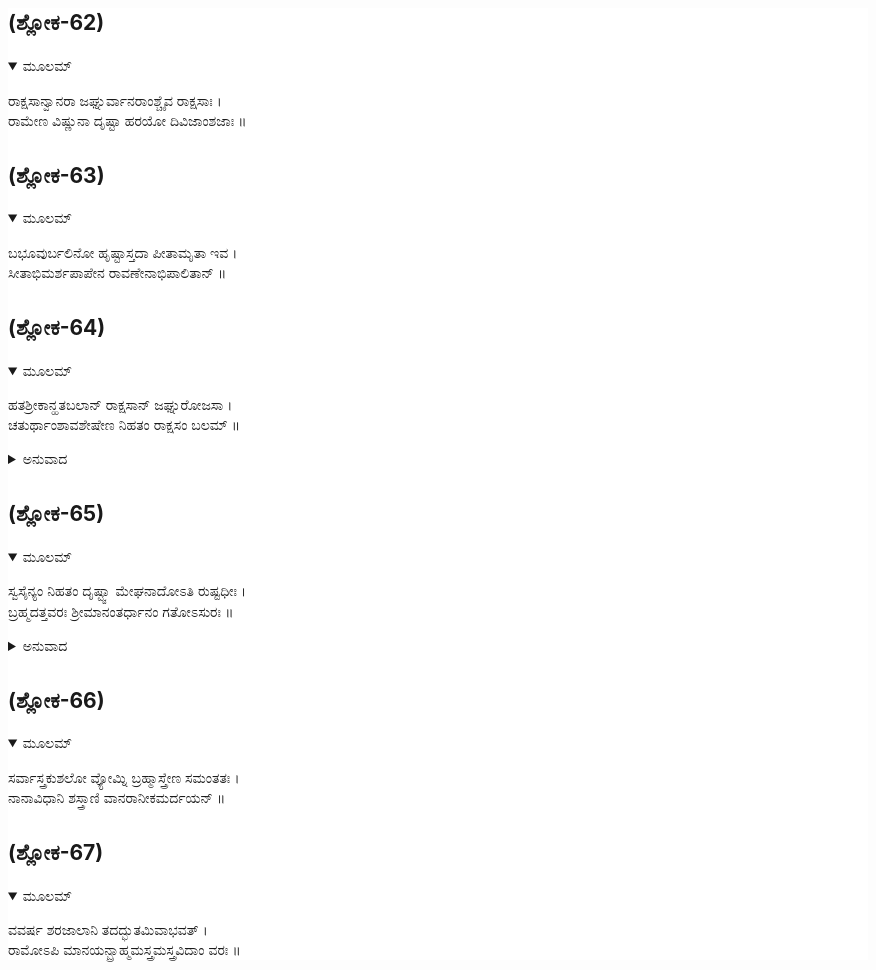## (ಶ್ಲೋಕ-62)


<details open><summary>ಮೂಲಮ್</summary>

ರಾಕ್ಷಸಾನ್ವಾನರಾ ಜಘ್ನುರ್ವಾನರಾಂಶ್ಚೈವ ರಾಕ್ಷಸಾಃ ।  
ರಾಮೇಣ ವಿಷ್ಣುನಾ ದೃಷ್ಟಾ ಹರಯೋ ದಿವಿಜಾಂಶಜಾಃ ॥
</details>

## (ಶ್ಲೋಕ-63)


<details open><summary>ಮೂಲಮ್</summary>

ಬಭೂವುರ್ಬಲಿನೋ ಹೃಷ್ಟಾಸ್ತದಾ ಪೀತಾಮೃತಾ ಇವ ।  
ಸೀತಾಭಿಮರ್ಶಪಾಪೇನ ರಾವಣೇನಾಭಿಪಾಲಿತಾನ್ ॥
</details>

## (ಶ್ಲೋಕ-64)


<details open><summary>ಮೂಲಮ್</summary>

ಹತಶ್ರೀಕಾನ್ಹತಬಲಾನ್ ರಾಕ್ಷಸಾನ್ ಜಘ್ನುರೋಜಸಾ ।  
ಚತುರ್ಥಾಂಶಾವಶೇಷೇಣ ನಿಹತಂ ರಾಕ್ಷಸಂ ಬಲಮ್ ॥
</details>

<details><summary>ಅನುವಾದ</summary></details>

## (ಶ್ಲೋಕ-65)


<details open><summary>ಮೂಲಮ್</summary>

ಸ್ವಸೈನ್ಯಂ ನಿಹತಂ ದೃಷ್ಟ್ವಾ ಮೇಘನಾದೋಽತಿ ರುಷ್ಟಧೀಃ ।  
ಬ್ರಹ್ಮದತ್ತವರಃ ಶ್ರೀಮಾನಂತರ್ಧಾನಂ ಗತೋಽಸುರಃ ॥
</details>

<details><summary>ಅನುವಾದ</summary></details>

## (ಶ್ಲೋಕ-66)


<details open><summary>ಮೂಲಮ್</summary>

ಸರ್ವಾಸ್ತ್ರಕುಶಲೋ ವ್ಯೋಮ್ನಿ ಬ್ರಹ್ಮಾಸ್ತ್ರೇಣ ಸಮಂತತಃ ।  
ನಾನಾವಿಧಾನಿ ಶಸ್ತ್ರಾಣಿ ವಾನರಾನೀಕಮರ್ದಯನ್ ॥
</details>

## (ಶ್ಲೋಕ-67)


<details open><summary>ಮೂಲಮ್</summary>

ವವರ್ಷ ಶರಜಾಲಾನಿ ತದದ್ಭುತಮಿವಾಭವತ್ ।  
ರಾಮೋಽಪಿ ಮಾನಯನ್ಬ್ರಾಹ್ಮಮಸ್ತ್ರಮಸ್ತ್ರವಿದಾಂ ವರಃ ॥
</details>
